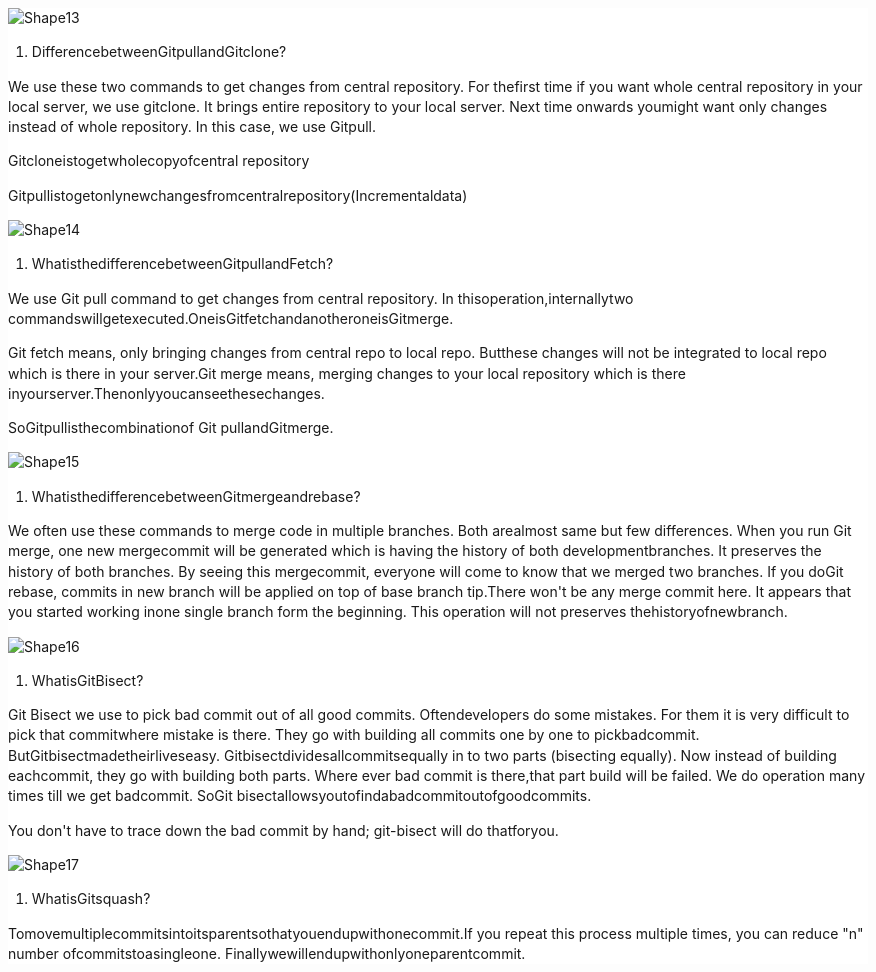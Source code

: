 ![Shape13](RackMultipart20230517-1-asmdmc_html_9451e83f8c4be39c.gif)

1. DifferencebetweenGitpullandGitclone?

We use these two commands to get changes from central repository. For thefirst time if you want whole central repository in your local server, we use gitclone. It brings entire repository to your local server. Next time onwards youmight want only changes instead of whole repository. In this case, we use Gitpull.

Gitcloneistogetwholecopyofcentral repository

Gitpullistogetonlynewchangesfromcentralrepository(Incrementaldata)

![Shape14](RackMultipart20230517-1-asmdmc_html_9451e83f8c4be39c.gif)

1. WhatisthedifferencebetweenGitpullandFetch?

We use Git pull command to get changes from central repository. In thisoperation,internallytwo commandswillgetexecuted.OneisGitfetchandanotheroneisGitmerge.

Git fetch means, only bringing changes from central repo to local repo. Butthese changes will not be integrated to local repo which is there in your server.Git merge means, merging changes to your local repository which is there inyourserver.Thenonlyyoucanseethesechanges.

SoGitpullisthecombinationof Git pullandGitmerge.

![Shape15](RackMultipart20230517-1-asmdmc_html_9451e83f8c4be39c.gif)

1. WhatisthedifferencebetweenGitmergeandrebase?

We often use these commands to merge code in multiple branches. Both arealmost same but few differences. When you run Git merge, one new mergecommit will be generated which is having the history of both developmentbranches. It preserves the history of both branches. By seeing this mergecommit, everyone will come to know that we merged two branches. If you doGit rebase, commits in new branch will be applied on top of base branch tip.There won't be any merge commit here. It appears that you started working inone single branch form the beginning. This operation will not preserves thehistoryofnewbranch.

![Shape16](RackMultipart20230517-1-asmdmc_html_9451e83f8c4be39c.gif)

1. WhatisGitBisect?

Git Bisect we use to pick bad commit out of all good commits. Oftendevelopers do some mistakes. For them it is very difficult to pick that commitwhere mistake is there. They go with building all commits one by one to pickbadcommit. ButGitbisectmadetheirliveseasy. Gitbisectdividesallcommitsequally in to two parts (bisecting equally). Now instead of building eachcommit, they go with building both parts. Where ever bad commit is there,that part build will be failed. We do operation many times till we get badcommit. SoGit bisectallowsyoutofindabadcommitoutofgoodcommits.

You don't have to trace down the bad commit by hand; git-bisect will do thatforyou.

![Shape17](RackMultipart20230517-1-asmdmc_html_9451e83f8c4be39c.gif)

1. WhatisGitsquash?

Tomovemultiplecommitsintoitsparentsothatyouendupwithonecommit.If you repeat this process multiple times, you can reduce "n" number ofcommitstoasingleone. Finallywewillendupwithonlyoneparentcommit.

